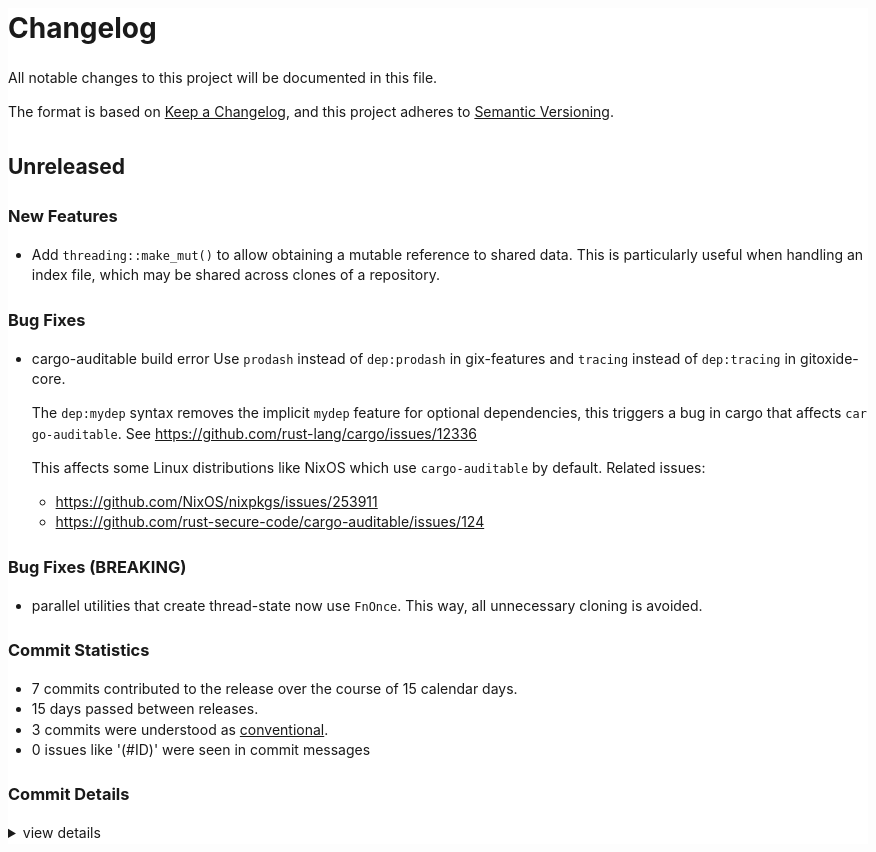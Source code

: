 # Changelog

All notable changes to this project will be documented in this file.

The format is based on [Keep a Changelog](https://keepachangelog.com/en/1.0.0/),
and this project adheres to [Semantic Versioning](https://semver.org/spec/v2.0.0.html).

## Unreleased

### New Features

 - <csr-id-51971969d2cf13587d4bfbd4cb047f2377b8bc0f/> Add `threading::make_mut()` to allow obtaining a mutable reference to shared data.
   This is particularly useful when handling an index file, which may be shared across clones of
   a repository.

### Bug Fixes

 - <csr-id-7a8f79357ce99c4b86e22be166b54f7376c71469/> cargo-auditable build error
   Use `prodash` instead of `dep:prodash` in gix-features and `tracing`
   instead of `dep:tracing` in gitoxide-core.
   
   The `dep:mydep` syntax removes the implicit `mydep` feature for optional
   dependencies, this triggers a bug in cargo that affects
   `cargo-auditable`. See https://github.com/rust-lang/cargo/issues/12336
   
   This affects some Linux distributions like NixOS which use
   `cargo-auditable` by default. Related issues:
   
   - https://github.com/NixOS/nixpkgs/issues/253911
   - https://github.com/rust-secure-code/cargo-auditable/issues/124

### Bug Fixes (BREAKING)

 - <csr-id-70c7c29266bc4396c968c7aa311c9721929a7cab/> parallel utilities that create thread-state now use `FnOnce`.
   This way, all unnecessary cloning is avoided.

### Commit Statistics

<csr-read-only-do-not-edit/>

 - 7 commits contributed to the release over the course of 15 calendar days.
 - 15 days passed between releases.
 - 3 commits were understood as [conventional](https://www.conventionalcommits.org).
 - 0 issues like '(#ID)' were seen in commit messages

### Commit Details

<csr-read-only-do-not-edit/>

<details><summary>view details</summary></details>
